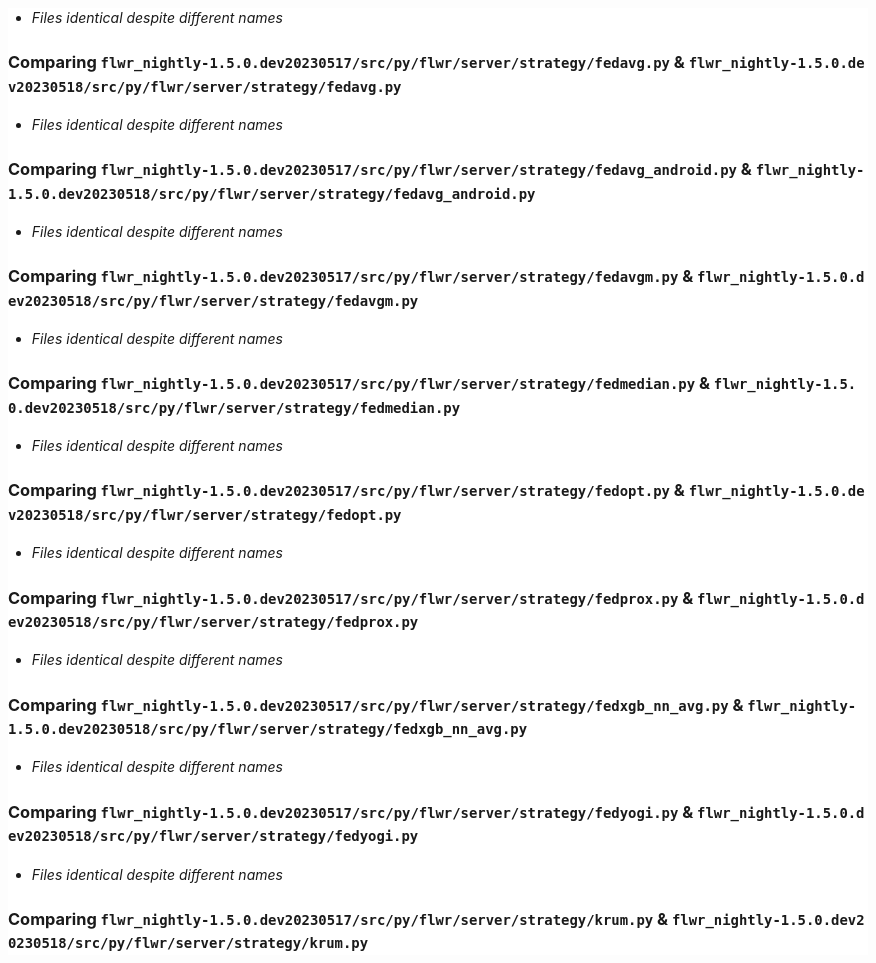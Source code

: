  * *Files identical despite different names*

### Comparing `flwr_nightly-1.5.0.dev20230517/src/py/flwr/server/strategy/fedavg.py` & `flwr_nightly-1.5.0.dev20230518/src/py/flwr/server/strategy/fedavg.py`

 * *Files identical despite different names*

### Comparing `flwr_nightly-1.5.0.dev20230517/src/py/flwr/server/strategy/fedavg_android.py` & `flwr_nightly-1.5.0.dev20230518/src/py/flwr/server/strategy/fedavg_android.py`

 * *Files identical despite different names*

### Comparing `flwr_nightly-1.5.0.dev20230517/src/py/flwr/server/strategy/fedavgm.py` & `flwr_nightly-1.5.0.dev20230518/src/py/flwr/server/strategy/fedavgm.py`

 * *Files identical despite different names*

### Comparing `flwr_nightly-1.5.0.dev20230517/src/py/flwr/server/strategy/fedmedian.py` & `flwr_nightly-1.5.0.dev20230518/src/py/flwr/server/strategy/fedmedian.py`

 * *Files identical despite different names*

### Comparing `flwr_nightly-1.5.0.dev20230517/src/py/flwr/server/strategy/fedopt.py` & `flwr_nightly-1.5.0.dev20230518/src/py/flwr/server/strategy/fedopt.py`

 * *Files identical despite different names*

### Comparing `flwr_nightly-1.5.0.dev20230517/src/py/flwr/server/strategy/fedprox.py` & `flwr_nightly-1.5.0.dev20230518/src/py/flwr/server/strategy/fedprox.py`

 * *Files identical despite different names*

### Comparing `flwr_nightly-1.5.0.dev20230517/src/py/flwr/server/strategy/fedxgb_nn_avg.py` & `flwr_nightly-1.5.0.dev20230518/src/py/flwr/server/strategy/fedxgb_nn_avg.py`

 * *Files identical despite different names*

### Comparing `flwr_nightly-1.5.0.dev20230517/src/py/flwr/server/strategy/fedyogi.py` & `flwr_nightly-1.5.0.dev20230518/src/py/flwr/server/strategy/fedyogi.py`

 * *Files identical despite different names*

### Comparing `flwr_nightly-1.5.0.dev20230517/src/py/flwr/server/strategy/krum.py` & `flwr_nightly-1.5.0.dev20230518/src/py/flwr/server/strategy/krum.py`
